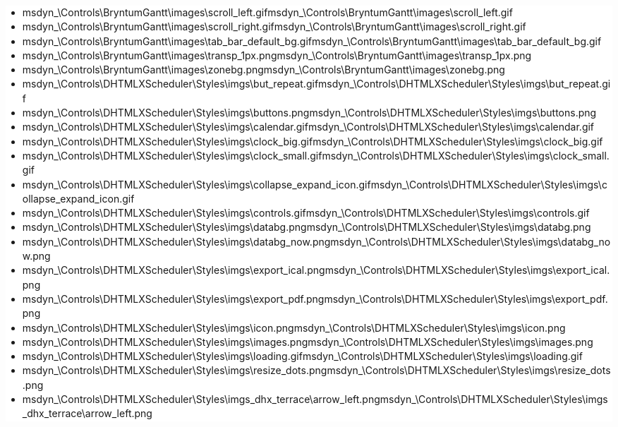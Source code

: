 - <span data-ttu-id="9441f-260">msdyn\_\\Controls\\BryntumGantt\\images\\scroll\_left.gif</span><span class="sxs-lookup"><span data-stu-id="9441f-260">msdyn\_\\Controls\\BryntumGantt\\images\\scroll\_left.gif</span></span>
- <span data-ttu-id="9441f-261">msdyn\_\\Controls\\BryntumGantt\\images\\scroll\_right.gif</span><span class="sxs-lookup"><span data-stu-id="9441f-261">msdyn\_\\Controls\\BryntumGantt\\images\\scroll\_right.gif</span></span>
- <span data-ttu-id="9441f-262">msdyn\_\\Controls\\BryntumGantt\\images\\tab\_bar\_default\_bg.gif</span><span class="sxs-lookup"><span data-stu-id="9441f-262">msdyn\_\\Controls\\BryntumGantt\\images\\tab\_bar\_default\_bg.gif</span></span>
- <span data-ttu-id="9441f-263">msdyn\_\\Controls\\BryntumGantt\\images\\transp\_1px.png</span><span class="sxs-lookup"><span data-stu-id="9441f-263">msdyn\_\\Controls\\BryntumGantt\\images\\transp\_1px.png</span></span>
- <span data-ttu-id="9441f-264">msdyn\_\\Controls\\BryntumGantt\\images\\zonebg.png</span><span class="sxs-lookup"><span data-stu-id="9441f-264">msdyn\_\\Controls\\BryntumGantt\\images\\zonebg.png</span></span>
- <span data-ttu-id="9441f-265">msdyn\_\\Controls\\DHTMLXScheduler\\Styles\\imgs\\but\_repeat.gif</span><span class="sxs-lookup"><span data-stu-id="9441f-265">msdyn\_\\Controls\\DHTMLXScheduler\\Styles\\imgs\\but\_repeat.gif</span></span>
- <span data-ttu-id="9441f-266">msdyn\_\\Controls\\DHTMLXScheduler\\Styles\\imgs\\buttons.png</span><span class="sxs-lookup"><span data-stu-id="9441f-266">msdyn\_\\Controls\\DHTMLXScheduler\\Styles\\imgs\\buttons.png</span></span>
- <span data-ttu-id="9441f-267">msdyn\_\\Controls\\DHTMLXScheduler\\Styles\\imgs\\calendar.gif</span><span class="sxs-lookup"><span data-stu-id="9441f-267">msdyn\_\\Controls\\DHTMLXScheduler\\Styles\\imgs\\calendar.gif</span></span>
- <span data-ttu-id="9441f-268">msdyn\_\\Controls\\DHTMLXScheduler\\Styles\\imgs\\clock\_big.gif</span><span class="sxs-lookup"><span data-stu-id="9441f-268">msdyn\_\\Controls\\DHTMLXScheduler\\Styles\\imgs\\clock\_big.gif</span></span>
- <span data-ttu-id="9441f-269">msdyn\_\\Controls\\DHTMLXScheduler\\Styles\\imgs\\clock\_small.gif</span><span class="sxs-lookup"><span data-stu-id="9441f-269">msdyn\_\\Controls\\DHTMLXScheduler\\Styles\\imgs\\clock\_small.gif</span></span>
- <span data-ttu-id="9441f-270">msdyn\_\\Controls\\DHTMLXScheduler\\Styles\\imgs\\collapse\_expand\_icon.gif</span><span class="sxs-lookup"><span data-stu-id="9441f-270">msdyn\_\\Controls\\DHTMLXScheduler\\Styles\\imgs\\collapse\_expand\_icon.gif</span></span>
- <span data-ttu-id="9441f-271">msdyn\_\\Controls\\DHTMLXScheduler\\Styles\\imgs\\controls.gif</span><span class="sxs-lookup"><span data-stu-id="9441f-271">msdyn\_\\Controls\\DHTMLXScheduler\\Styles\\imgs\\controls.gif</span></span>
- <span data-ttu-id="9441f-272">msdyn\_\\Controls\\DHTMLXScheduler\\Styles\\imgs\\databg.png</span><span class="sxs-lookup"><span data-stu-id="9441f-272">msdyn\_\\Controls\\DHTMLXScheduler\\Styles\\imgs\\databg.png</span></span>
- <span data-ttu-id="9441f-273">msdyn\_\\Controls\\DHTMLXScheduler\\Styles\\imgs\\databg\_now.png</span><span class="sxs-lookup"><span data-stu-id="9441f-273">msdyn\_\\Controls\\DHTMLXScheduler\\Styles\\imgs\\databg\_now.png</span></span>
- <span data-ttu-id="9441f-274">msdyn\_\\Controls\\DHTMLXScheduler\\Styles\\imgs\\export\_ical.png</span><span class="sxs-lookup"><span data-stu-id="9441f-274">msdyn\_\\Controls\\DHTMLXScheduler\\Styles\\imgs\\export\_ical.png</span></span>
- <span data-ttu-id="9441f-275">msdyn\_\\Controls\\DHTMLXScheduler\\Styles\\imgs\\export\_pdf.png</span><span class="sxs-lookup"><span data-stu-id="9441f-275">msdyn\_\\Controls\\DHTMLXScheduler\\Styles\\imgs\\export\_pdf.png</span></span>
- <span data-ttu-id="9441f-276">msdyn\_\\Controls\\DHTMLXScheduler\\Styles\\imgs\\icon.png</span><span class="sxs-lookup"><span data-stu-id="9441f-276">msdyn\_\\Controls\\DHTMLXScheduler\\Styles\\imgs\\icon.png</span></span>
- <span data-ttu-id="9441f-277">msdyn\_\\Controls\\DHTMLXScheduler\\Styles\\imgs\\images.png</span><span class="sxs-lookup"><span data-stu-id="9441f-277">msdyn\_\\Controls\\DHTMLXScheduler\\Styles\\imgs\\images.png</span></span>
- <span data-ttu-id="9441f-278">msdyn\_\\Controls\\DHTMLXScheduler\\Styles\\imgs\\loading.gif</span><span class="sxs-lookup"><span data-stu-id="9441f-278">msdyn\_\\Controls\\DHTMLXScheduler\\Styles\\imgs\\loading.gif</span></span>
- <span data-ttu-id="9441f-279">msdyn\_\\Controls\\DHTMLXScheduler\\Styles\\imgs\\resize\_dots.png</span><span class="sxs-lookup"><span data-stu-id="9441f-279">msdyn\_\\Controls\\DHTMLXScheduler\\Styles\\imgs\\resize\_dots.png</span></span>
- <span data-ttu-id="9441f-280">msdyn\_\\Controls\\DHTMLXScheduler\\Styles\\imgs\_dhx\_terrace\\arrow\_left.png</span><span class="sxs-lookup"><span data-stu-id="9441f-280">msdyn\_\\Controls\\DHTMLXScheduler\\Styles\\imgs\_dhx\_terrace\\arrow\_left.png</span></span>